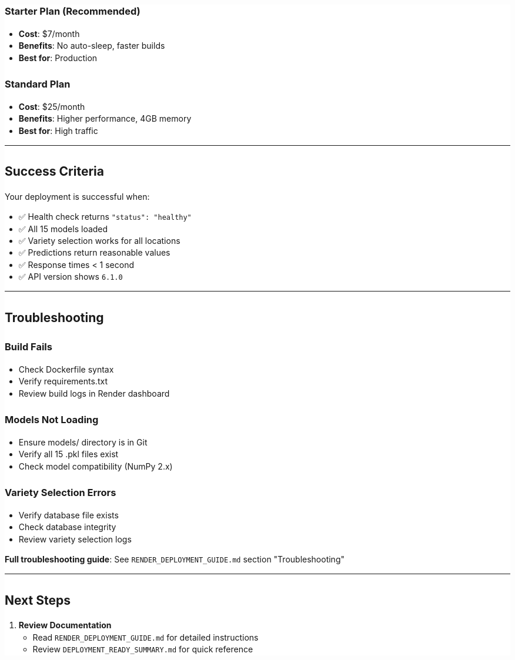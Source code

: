 ### Starter Plan (Recommended)
- **Cost**: $7/month
- **Benefits**: No auto-sleep, faster builds
- **Best for**: Production

### Standard Plan
- **Cost**: $25/month
- **Benefits**: Higher performance, 4GB memory
- **Best for**: High traffic

---

## Success Criteria

Your deployment is successful when:

- ✅ Health check returns `"status": "healthy"`
- ✅ All 15 models loaded
- ✅ Variety selection works for all locations
- ✅ Predictions return reasonable values
- ✅ Response times < 1 second
- ✅ API version shows `6.1.0`

---

## Troubleshooting

### Build Fails
- Check Dockerfile syntax
- Verify requirements.txt
- Review build logs in Render dashboard

### Models Not Loading
- Ensure models/ directory is in Git
- Verify all 15 .pkl files exist
- Check model compatibility (NumPy 2.x)

### Variety Selection Errors
- Verify database file exists
- Check database integrity
- Review variety selection logs

**Full troubleshooting guide**: See `RENDER_DEPLOYMENT_GUIDE.md` section "Troubleshooting"

---

## Next Steps

1. **Review Documentation**
   - Read `RENDER_DEPLOYMENT_GUIDE.md` for detailed instructions
   - Review `DEPLOYMENT_READY_SUMMARY.md` for quick reference
